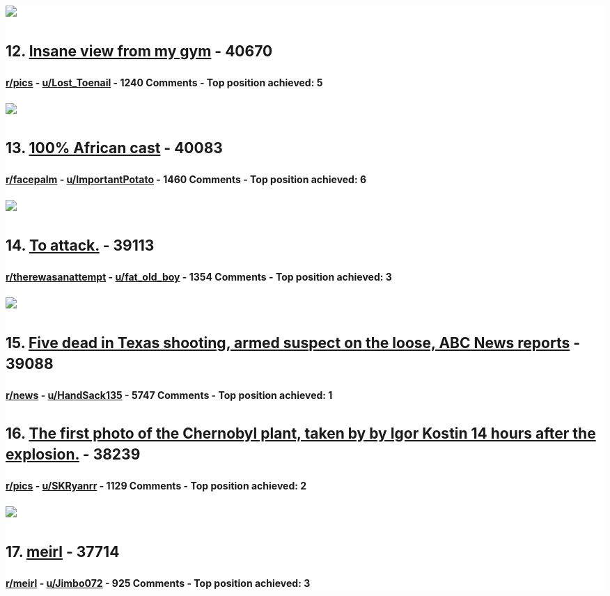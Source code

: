 <a href="https://v.redd.it/rf7kzhoc8wwa1"><img src="https://external-preview.redd.it/HwmM_UV9Gm0fwE5NkDBQu9xFmTBs9pQuTAKqemL-1jY.png?width=140&amp;height=140&amp;crop=140:140,smart&amp;format=jpg&amp;v=enabled&amp;lthumb=true&amp;s=f42478a0bcca7d159a5a7ae99944ad82f0bb6384"></img></a>

## 12. [Insane view from my gym](http://reddit.com/r/pics/comments/1330too/insane_view_from_my_gym/) - 40670
#### [r/pics](http://reddit.com/r/pics) - [u/Lost_Toenail](http://reddit.com/u/Lost_Toenail) - 1240 Comments - Top position achieved: 5

<a href="https://i.redd.it/11lt2keoawwa1.jpg"><img src="https://b.thumbs.redditmedia.com/CdLMQidyaiATnEUhcXWsPcSn4FzZK0PkNAgtCiDS1tk.jpg"></img></a>

## 13. [100% African cast](http://reddit.com/r/facepalm/comments/132dwxc/100_african_cast/) - 40083
#### [r/facepalm](http://reddit.com/r/facepalm) - [u/ImportantPotato](http://reddit.com/u/ImportantPotato) - 1460 Comments - Top position achieved: 6

<a href="https://i.redd.it/4858a3n8spwa1.jpg"><img src="https://b.thumbs.redditmedia.com/avLnC1wgPSF9bKh6K6TPrUI5pONv9dU8WxlC5-cUs9U.jpg"></img></a>

## 14. [To attack.](http://reddit.com/r/therewasanattempt/comments/132sgu5/to_attack/) - 39113
#### [r/therewasanattempt](http://reddit.com/r/therewasanattempt) - [u/fat_old_boy](http://reddit.com/u/fat_old_boy) - 1354 Comments - Top position achieved: 3

<a href="https://v.redd.it/n265mpmfotwa1"><img src="https://external-preview.redd.it/9dWkFQaWD5iL470pbAiPz_d-iqvU3Nylm-HzA0lPgTk.png?width=140&amp;height=139&amp;crop=140:139,smart&amp;format=jpg&amp;v=enabled&amp;lthumb=true&amp;s=27cf15d1db9607dd0d6d6eb5f4078b9f77e11722"></img></a>

## 15. [Five dead in Texas shooting, armed suspect on the loose, ABC News reports](http://reddit.com/r/news/comments/132rc96/five_dead_in_texas_shooting_armed_suspect_on_the/) - 39088
#### [r/news](http://reddit.com/r/news) - [u/HandSack135](http://reddit.com/u/HandSack135) - 5747 Comments - Top position achieved: 1

## 16. [The first photo of the Chernobyl plant, taken by by Igor Kostin 14 hours after the explosion.](http://reddit.com/r/pics/comments/132ueaa/the_first_photo_of_the_chernobyl_plant_taken_by/) - 38239
#### [r/pics](http://reddit.com/r/pics) - [u/SKRyanrr](http://reddit.com/u/SKRyanrr) - 1129 Comments - Top position achieved: 2

<a href="https://i.redd.it/t937lc8pjvwa1.jpg"><img src="https://b.thumbs.redditmedia.com/5Jn-9WbTNKfdWHabe2_cML_jXqhcApT7h4-usj587to.jpg"></img></a>

## 17. [meirl](http://reddit.com/r/meirl/comments/132khv0/meirl/) - 37714
#### [r/meirl](http://reddit.com/r/meirl) - [u/Jimbo072](http://reddit.com/u/Jimbo072) - 925 Comments - Top position achieved: 3

